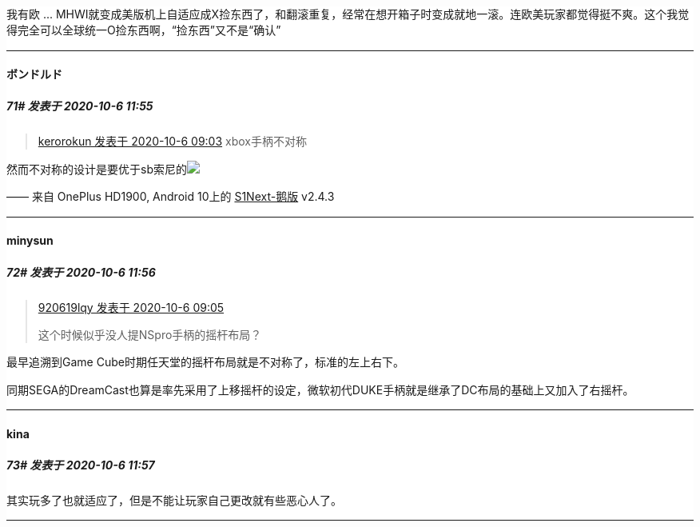 我有欧 ...</blockquote>
MHWI就变成美版机上自适应成X捡东西了，和翻滚重复，经常在想开箱子时变成就地一滚。连欧美玩家都觉得挺不爽。这个我觉得完全可以全球统一O捡东西啊，“捡东西”又不是“确认”







*****

####  ボンドルド  
##### 71#       发表于 2020-10-6 11:55



<blockquote><a href="httphttps://bbs.saraba1st.com/2b/forum.php?mod=redirect&amp;goto=findpost&amp;pid=48964050&amp;ptid=1963515" target="_blank">kerorokun 发表于 2020-10-6 09:03</a>
xbox手柄不对称</blockquote>
然而不对称的设计是要优于sb索尼的<img src="https://static.saraba1st.com/image/smiley/face2017/020.png" referrerpolicy="no-referrer">

—— 来自 OnePlus HD1900, Android 10上的 [S1Next-鹅版](https://github.com/ykrank/S1-Next/releases) v2.4.3







*****

####  minysun  
##### 72#       发表于 2020-10-6 11:56



<blockquote><a href="httphttps://bbs.saraba1st.com/2b/forum.php?mod=redirect&amp;goto=findpost&amp;pid=48964060&amp;ptid=1963515" target="_blank">920619lqy 发表于 2020-10-6 09:05</a>

这个时候似乎没人提NSpro手柄的摇杆布局？</blockquote>
最早追溯到Game Cube时期任天堂的摇杆布局就是不对称了，标准的左上右下。

同期SEGA的DreamCast也算是率先采用了上移摇杆的设定，微软初代DUKE手柄就是继承了DC布局的基础上又加入了右摇杆。







*****

####  kina  
##### 73#       发表于 2020-10-6 11:57




其实玩多了也就适应了，但是不能让玩家自己更改就有些恶心人了。







*****
